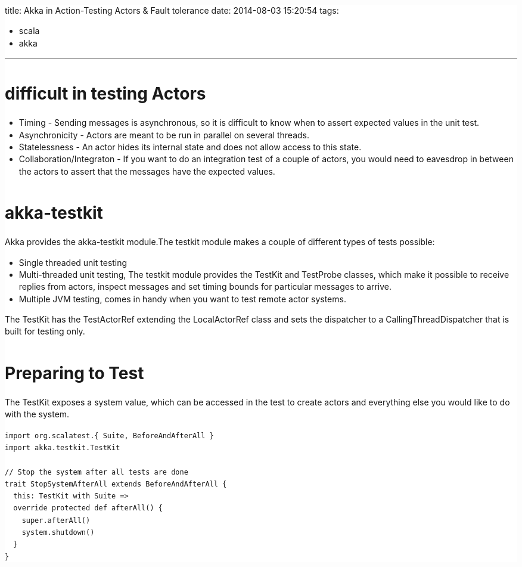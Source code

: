 title: Akka in Action-Testing Actors & Fault tolerance
date: 2014-08-03 15:20:54
tags:
- scala
- akka
---

# difficult in testing Actors #


* Timing - Sending messages is asynchronous, so it is difficult to know when
to assert expected values in the unit test.
* Asynchronicity - Actors are meant to be run in parallel on several threads.
* Statelessness - An actor hides its internal state and does not allow access to
this state.
* Collaboration/Integraton - If you want to do an integration test of a couple
of actors, you would need to eavesdrop in between the actors to assert that
the messages have the expected values.


# akka-testkit #

Akka provides the akka-testkit module.The testkit module makes a
couple of different types of tests possible:
* Single threaded unit testing 
* Multi-threaded unit testing,  The testkit module provides the TestKit
and TestProbe classes, which make it possible to receive replies from
actors, inspect messages and set timing bounds for particular messages to
arrive.
* Multiple JVM testing, comes in handy when you want to test remote actor systems.

The TestKit has the TestActorRef extending the LocalActorRef class
and sets the dispatcher to a CallingThreadDispatcher that is built for
testing only.

# Preparing to Test #
The TestKit exposes a system value, which can be accessed
in the test to create actors and everything else you would like to do with the system.
~~~~~~
import org.scalatest.{ Suite, BeforeAndAfterAll }
import akka.testkit.TestKit

// Stop the system after all tests are done
trait StopSystemAfterAll extends BeforeAndAfterAll {
  this: TestKit with Suite =>
  override protected def afterAll() {
    super.afterAll()
    system.shutdown()
  }
}
~~~~~~
